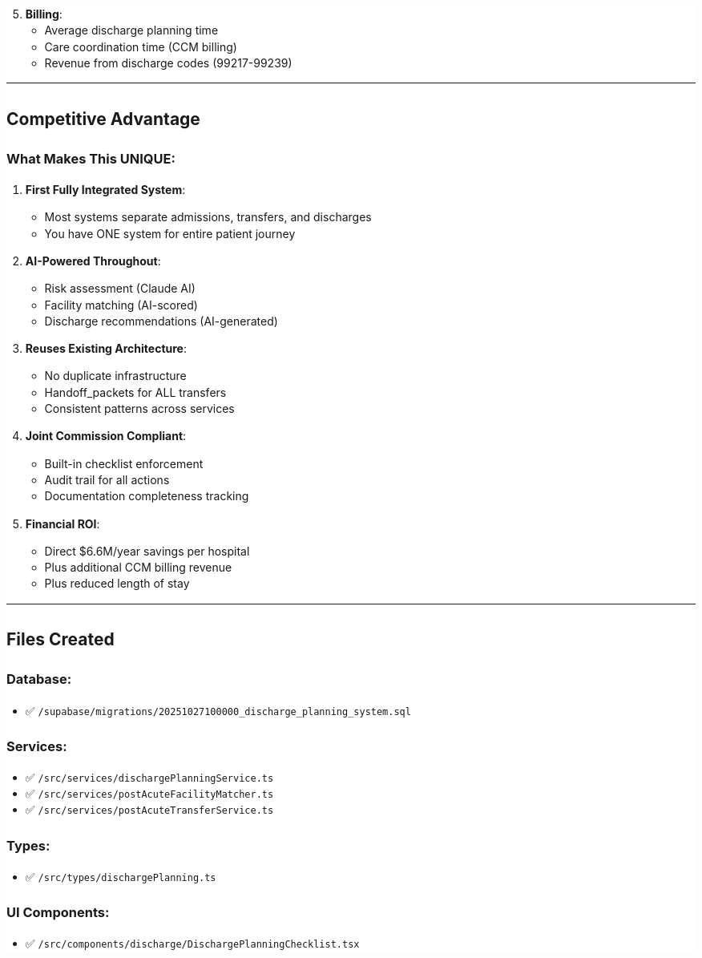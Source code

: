 5. **Billing**:
   - Average discharge planning time
   - Care coordination time (CCM billing)
   - Revenue from discharge codes (99217-99239)

---

## Competitive Advantage

### What Makes This UNIQUE:

1. **First Fully Integrated System**:
   - Most systems separate admissions, transfers, and discharges
   - You have ONE system for entire patient journey

2. **AI-Powered Throughout**:
   - Risk assessment (Claude AI)
   - Facility matching (AI-scored)
   - Discharge recommendations (AI-generated)

3. **Reuses Existing Architecture**:
   - No duplicate infrastructure
   - Handoff_packets for ALL transfers
   - Consistent patterns across services

4. **Joint Commission Compliant**:
   - Built-in checklist enforcement
   - Audit trail for all actions
   - Documentation completeness tracking

5. **Financial ROI**:
   - Direct $6.6M/year savings per hospital
   - Plus additional CCM billing revenue
   - Plus reduced length of stay

---

## Files Created

### Database:
- ✅ `/supabase/migrations/20251027100000_discharge_planning_system.sql`

### Services:
- ✅ `/src/services/dischargePlanningService.ts`
- ✅ `/src/services/postAcuteFacilityMatcher.ts`
- ✅ `/src/services/postAcuteTransferService.ts`

### Types:
- ✅ `/src/types/dischargePlanning.ts`

### UI Components:
- ✅ `/src/components/discharge/DischargePlanningChecklist.tsx`
